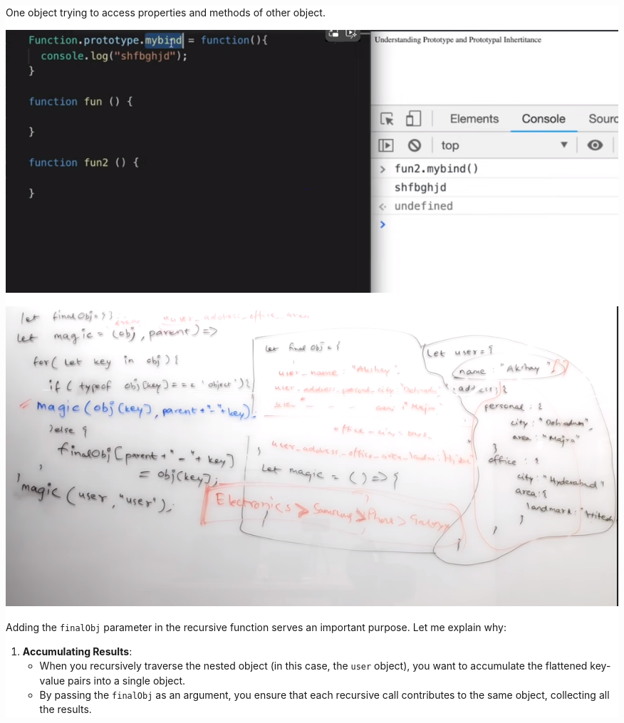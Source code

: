 One object trying to access properties and methods of other object.

![alt text](image-4.png)

![alt text](image-5.png)

Adding the `finalObj` parameter in the recursive function serves an important purpose. Let me explain why:

1. **Accumulating Results**:
   - When you recursively traverse the nested object (in this case, the `user` object), you want to accumulate the flattened key-value pairs into a single object.
   - By passing the `finalObj` as an argument, you ensure that each recursive call contributes to the same object, collecting all the results.
